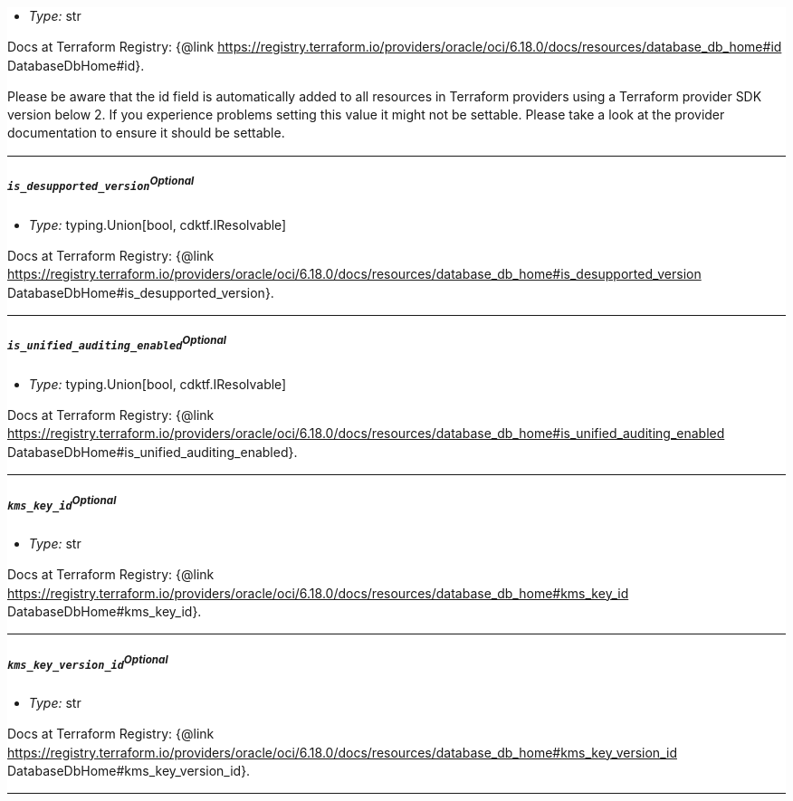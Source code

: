 - *Type:* str

Docs at Terraform Registry: {@link https://registry.terraform.io/providers/oracle/oci/6.18.0/docs/resources/database_db_home#id DatabaseDbHome#id}.

Please be aware that the id field is automatically added to all resources in Terraform providers using a Terraform provider SDK version below 2.
If you experience problems setting this value it might not be settable. Please take a look at the provider documentation to ensure it should be settable.

---

##### `is_desupported_version`<sup>Optional</sup> <a name="is_desupported_version" id="rhizo-co-terraform-provider-oci.databaseDbHome.DatabaseDbHome.Initializer.parameter.isDesupportedVersion"></a>

- *Type:* typing.Union[bool, cdktf.IResolvable]

Docs at Terraform Registry: {@link https://registry.terraform.io/providers/oracle/oci/6.18.0/docs/resources/database_db_home#is_desupported_version DatabaseDbHome#is_desupported_version}.

---

##### `is_unified_auditing_enabled`<sup>Optional</sup> <a name="is_unified_auditing_enabled" id="rhizo-co-terraform-provider-oci.databaseDbHome.DatabaseDbHome.Initializer.parameter.isUnifiedAuditingEnabled"></a>

- *Type:* typing.Union[bool, cdktf.IResolvable]

Docs at Terraform Registry: {@link https://registry.terraform.io/providers/oracle/oci/6.18.0/docs/resources/database_db_home#is_unified_auditing_enabled DatabaseDbHome#is_unified_auditing_enabled}.

---

##### `kms_key_id`<sup>Optional</sup> <a name="kms_key_id" id="rhizo-co-terraform-provider-oci.databaseDbHome.DatabaseDbHome.Initializer.parameter.kmsKeyId"></a>

- *Type:* str

Docs at Terraform Registry: {@link https://registry.terraform.io/providers/oracle/oci/6.18.0/docs/resources/database_db_home#kms_key_id DatabaseDbHome#kms_key_id}.

---

##### `kms_key_version_id`<sup>Optional</sup> <a name="kms_key_version_id" id="rhizo-co-terraform-provider-oci.databaseDbHome.DatabaseDbHome.Initializer.parameter.kmsKeyVersionId"></a>

- *Type:* str

Docs at Terraform Registry: {@link https://registry.terraform.io/providers/oracle/oci/6.18.0/docs/resources/database_db_home#kms_key_version_id DatabaseDbHome#kms_key_version_id}.

---
